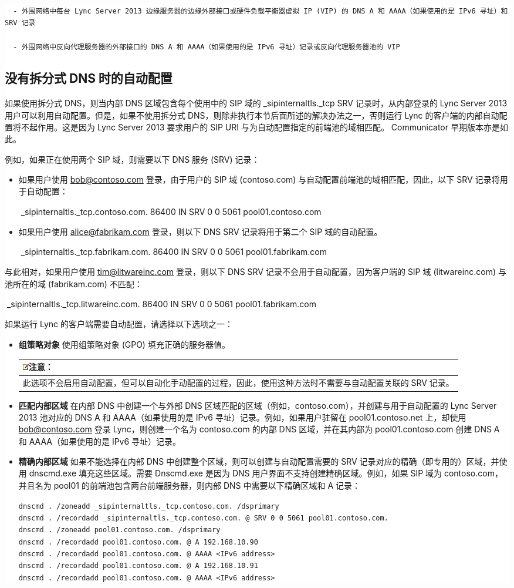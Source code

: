       - 外围网络中每台 Lync Server 2013 边缘服务器的边缘外部接口或硬件负载平衡器虚拟 IP (VIP) 的 DNS A 和 AAAA（如果使用的是 IPv6 寻址）和 SRV 记录
    
      - 外围网络中反向代理服务器的外部接口的 DNS A 和 AAAA（如果使用的是 IPv6 寻址）记录或反向代理服务器池的 VIP

## 没有拆分式 DNS 时的自动配置

如果使用拆分式 DNS，则当内部 DNS 区域包含每个使用中的 SIP 域的 \_sipinternaltls.\_tcp SRV 记录时，从内部登录的 Lync Server 2013 用户可以利用自动配置。但是，如果不使用拆分式 DNS，则除非执行本节后面所述的解决办法之一，否则运行 Lync 的客户端的内部自动配置将不起作用。这是因为 Lync Server 2013 要求用户的 SIP URI 与为自动配置指定的前端池的域相匹配。 Communicator 早期版本亦是如此。

例如，如果正在使用两个 SIP 域，则需要以下 DNS 服务 (SRV) 记录：

  - 如果用户使用 bob@contoso.com 登录，由于用户的 SIP 域 (contoso.com) 与自动配置前端池的域相匹配，因此，以下 SRV 记录将用于自动配置：
    
     \_sipinternaltls.\_tcp.contoso.com. 86400 IN SRV 0 0 5061 pool01.contoso.com

  - 如果用户使用 alice@fabrikam.com 登录，则以下 DNS SRV 记录将用于第二个 SIP 域的自动配置。
    
     \_sipinternaltls.\_tcp.fabrikam.com. 86400 IN SRV 0 0 5061 pool01.fabrikam.com

与此相对，如果用户使用 tim@litwareinc.com 登录，则以下 DNS SRV 记录不会用于自动配置，因为客户端的 SIP 域 (litwareinc.com) 与池所在的域 (fabrikam.com) 不匹配：

 \_sipinternaltls.\_tcp.litwareinc.com. 86400 IN SRV 0 0 5061 pool01.fabrikam.com

如果运行 Lync 的客户端需要自动配置，请选择以下选项之一：

  - **组策略对象** 使用组策略对象 (GPO) 填充正确的服务器值。
    
    <table>
    <thead>
    <tr class="header">
    <th><img src="images/Dn783119.note(OCS.15).gif" title="note" alt="note" />注意：</th>
    </tr>
    </thead>
    <tbody>
    <tr class="odd">
    <td>此选项不会启用自动配置，但可以自动化手动配置的过程，因此，使用这种方法时不需要与自动配置关联的 SRV 记录。</td>
    </tr>
    </tbody>
    </table>


  - **匹配内部区域** 在内部 DNS 中创建一个与外部 DNS 区域匹配的区域（例如，contoso.com），并创建与用于自动配置的 Lync Server 2013 池对应的 DNS A 和 AAAA（如果使用的是 IPv6 寻址）记录。例如，如果用户驻留在 pool01.contoso.net 上，却使用 bob@contoso.com 登录 Lync，则创建一个名为 contoso.com 的内部 DNS 区域，并在其内部为 pool01.contoso.com 创建 DNS A 和 AAAA（如果使用的是 IPv6 寻址）记录。

  - **精确内部区域** 如果不能选择在内部 DNS 中创建整个区域，则可以创建与自动配置需要的 SRV 记录对应的精确（即专用的）区域，并使用 dnscmd.exe 填充这些区域。需要 Dnscmd.exe 是因为 DNS 用户界面不支持创建精确区域。例如，如果 SIP 域为 contoso.com，并且名为 pool01 的前端池包含两台前端服务器，则内部 DNS 中需要以下精确区域和 A 记录：
    
        dnscmd . /zoneadd _sipinternaltls._tcp.contoso.com. /dsprimary
        dnscmd . /recordadd _sipinternaltls._tcp.contoso.com. @ SRV 0 0 5061 pool01.contoso.com.
        dnscmd . /zoneadd pool01.contoso.com. /dsprimary
        dnscmd . /recordadd pool01.contoso.com. @ A 192.168.10.90
        dnscmd . /recordadd pool01.contoso.com. @ AAAA <IPv6 address>
        dnscmd . /recordadd pool01.contoso.com. @ A 192.168.10.91 
        dnscmd . /recordadd pool01.contoso.com. @ AAAA <IPv6 address>
    